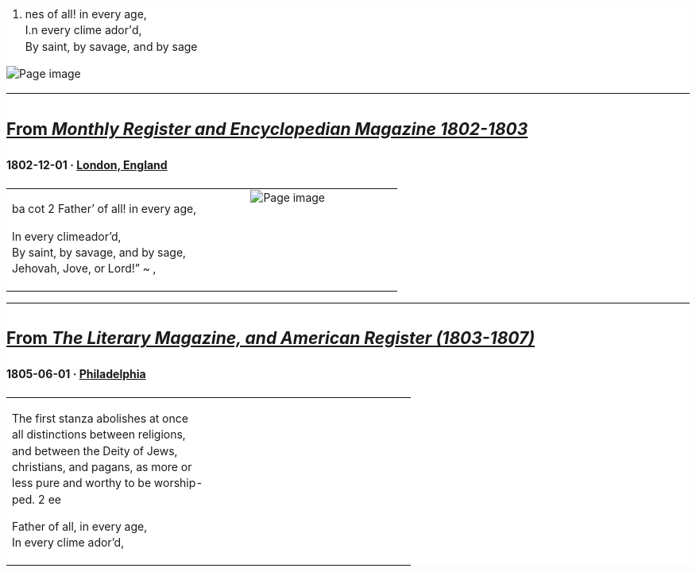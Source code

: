 1. nes of all! in every age,  
I.n every clime ador&#x27;d,  
By saint, by savage, and by sage
</td><td style="width: 50%; max-height: 75%; margin: auto; display: block;">
<img alt="Page image" src="https://iiif.archive.org/image/iiif/2/bim_eighteenth-century_a-collection-of-hymns-a_1800%2Fbim_eighteenth-century_a-collection-of-hymns-a_1800_jp2.zip%2Fbim_eighteenth-century_a-collection-of-hymns-a_1800_jp2%2Fbim_eighteenth-century_a-collection-of-hymns-a_1800_0067.jp2/pct:27.465078060805258,48.41515729265968,58.3607230895645,27.34747378455672/!600,600/0/default.jpg"/>
</td>
</tr></table>

---

## [From _Monthly Register and Encyclopedian Magazine 1802-1803_](https://archive.org/details/sim_monthly-register-and-encyclopedian-magazine_1802-12_2_8/page/n13/mode/1up?view=theater)

#### 1802-12-01 &middot; [London, England](http://dbpedia.org/resource/London)

<table style="width: 100%;"><tr><td style="width: 50%">

  
ba cot 2 Father’ of all! in every age,  
  
In every climeador’d,  
By saint, by savage, and by sage,  
Jehovah, Jove, or Lord!” ~ , 
</td><td style="width: 50%; max-height: 75%; margin: auto; display: block;">
<img alt="Page image" src="https://iiif.archive.org/image/iiif/2/sim_monthly-register-and-encyclopedian-magazine_1802-12_2_8%2Fsim_monthly-register-and-encyclopedian-magazine_1802-12_2_8_jp2.zip%2Fsim_monthly-register-and-encyclopedian-magazine_1802-12_2_8_jp2%2Fsim_monthly-register-and-encyclopedian-magazine_1802-12_2_8_0013.jp2/pct:23.305860805860807,57.1509009009009,62.68315018315018,5.405405405405405/600,/0/default.jpg"/>
</td>
</tr></table>

---

## [From _The Literary Magazine, and American Register (1803-1807)_](https://archive.org/details/sim_literary-magazine-and-american-register_1805-06_3_21/page/n22/mode/1up?view=theater)

#### 1805-06-01 &middot; [Philadelphia](http://dbpedia.org/resource/Philadelphia)

<table style="width: 100%;"><tr><td style="width: 50%">

  
The first stanza abolishes at once  
all distinctions between religions,  
and between the Deity of Jews,  
christians, and pagans, as more or  
less pure and worthy to be worship-  
ped. 2 ee  
  
Father of all, in every age,  
In every clime ador’d,  
  